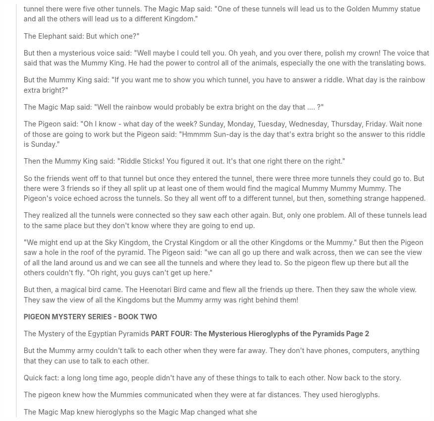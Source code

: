 > tunnel there were five other tunnels. The Magic Map said: "One of
> these tunnels will lead us to the Golden Mummy statue and all the
> others will lead us to a different Kingdom."
>
> The Elephant said: But which one?"
>
> But then a mysterious voice said: "Well maybe I could tell you. Oh
> yeah, and you over there, polish my crown! The voice that said that
> was the Mummy King. He had the power to control all of the animals,
> especially the one with the translating bows.
>
> But the Mummy King said: "If you want me to show you which tunnel, you
> have to answer a riddle. What day is the rainbow extra bright?"
>
> The Magic Map said: "Well the rainbow would probably be extra bright
> on the day that .... ?"
>
> The Pigeon said: "Oh I know - what day of the week? Sunday, Monday,
> Tuesday, Wednesday, Thursday, Friday. Wait none of those are going to
> work but the Pigeon said: "Hmmmm Sun-day is the day that's extra
> bright so the answer to this riddle is Sunday."
>
> Then the Mummy King said: "Riddle Sticks! You figured it out. It's
> that one right there on the right."
>
> So the friends went off to that tunnel but once they entered the
> tunnel, there were three more tunnels they could go to. But there were
> 3 friends so if they all split up at least one of them would find the
> magical Mummy Mummy Mummy. The Pigeon's voice echoed across the
> tunnels. So they all went off to a different tunnel, but then,
> something strange happened.
>
> They realized all the tunnels were connected so they saw each other
> again. But, only one problem. All of these tunnels lead to the same
> place but they don't know where they are going to end up.
>
> "We might end up at the Sky Kingdom, the Crystal Kingdom or all the
> other Kingdoms or the Mummy." But then the Pigeon saw a hole in the
> roof of the pyramid. The Pigeon said: "we can all go up there and walk
> across, then we can see the view of all the land around us and we can
> see all the tunnels and where they lead to. So the pigeon flew up
> there but all the others couldn't fly. "Oh right, you guys can't get
> up here."
>
> But then, a magical bird came. The Heenotari Bird came and flew all
> the friends up there. Then they saw the whole view. They saw the view
> of all the Kingdoms but the Mummy army was right behind them!
>
> **PIGEON MYSTERY SERIES - BOOK TWO**
>
> The Mystery of the Egyptian Pyramids **PART FOUR: The Mysterious
> Hieroglyphs of the Pyramids Page 2**
>
> But the Mummy army couldn't talk to each other when they were far
> away. They don't have phones, computers, anything that they can use to
> talk to each other.
>
> Quick fact: a long long time ago, people didn't have any of these
> things to talk to each other. Now back to the story.
>
> The pigeon knew how the Mummies communicated when they were at far
> distances. They used hieroglyphs.
>
> The Magic Map knew hieroglyphs so the Magic Map changed what she
